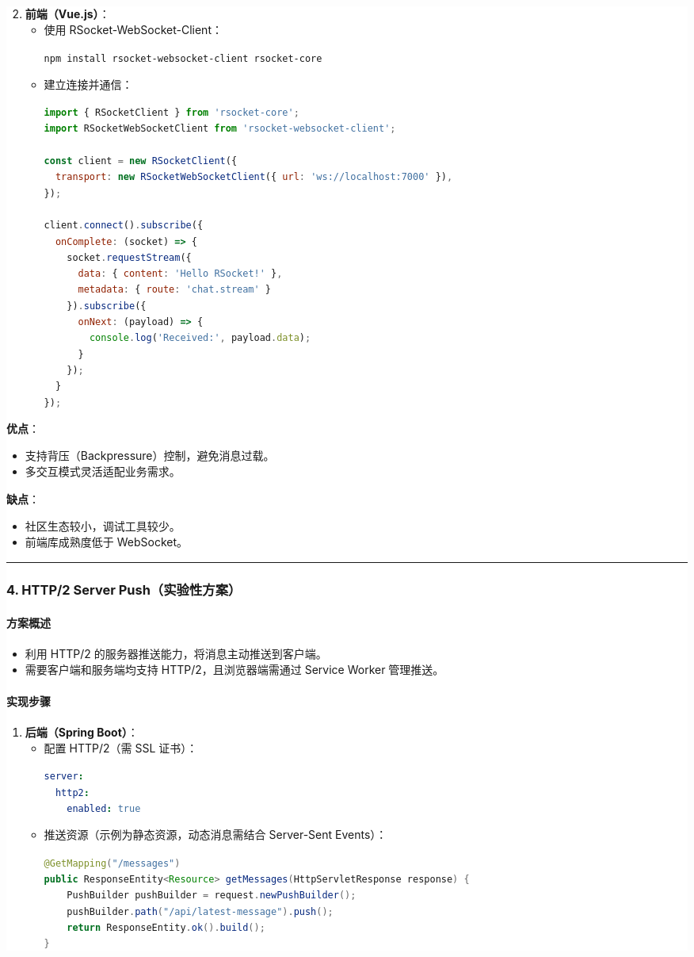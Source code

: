 2. **前端（Vue.js）**：
   - 使用 RSocket-WebSocket-Client：
     ```bash
     npm install rsocket-websocket-client rsocket-core
     ```
   - 建立连接并通信：
     ```javascript
     import { RSocketClient } from 'rsocket-core';
     import RSocketWebSocketClient from 'rsocket-websocket-client';

     const client = new RSocketClient({
       transport: new RSocketWebSocketClient({ url: 'ws://localhost:7000' }),
     });

     client.connect().subscribe({
       onComplete: (socket) => {
         socket.requestStream({
           data: { content: 'Hello RSocket!' },
           metadata: { route: 'chat.stream' }
         }).subscribe({
           onNext: (payload) => {
             console.log('Received:', payload.data);
           }
         });
       }
     });
     ```

**优点**：
- 支持背压（Backpressure）控制，避免消息过载。
- 多交互模式灵活适配业务需求。

**缺点**：
- 社区生态较小，调试工具较少。
- 前端库成熟度低于 WebSocket。

---

### **4. HTTP/2 Server Push（实验性方案）**
#### **方案概述**
- 利用 HTTP/2 的服务器推送能力，将消息主动推送到客户端。
- 需要客户端和服务端均支持 HTTP/2，且浏览器端需通过 Service Worker 管理推送。

#### **实现步骤**
1. **后端（Spring Boot）**：
   - 配置 HTTP/2（需 SSL 证书）：
     ```yaml
     server:
       http2:
         enabled: true
     ```
   - 推送资源（示例为静态资源，动态消息需结合 Server-Sent Events）：
     ```java
     @GetMapping("/messages")
     public ResponseEntity<Resource> getMessages(HttpServletResponse response) {
         PushBuilder pushBuilder = request.newPushBuilder();
         pushBuilder.path("/api/latest-message").push();
         return ResponseEntity.ok().build();
     }
     ```

